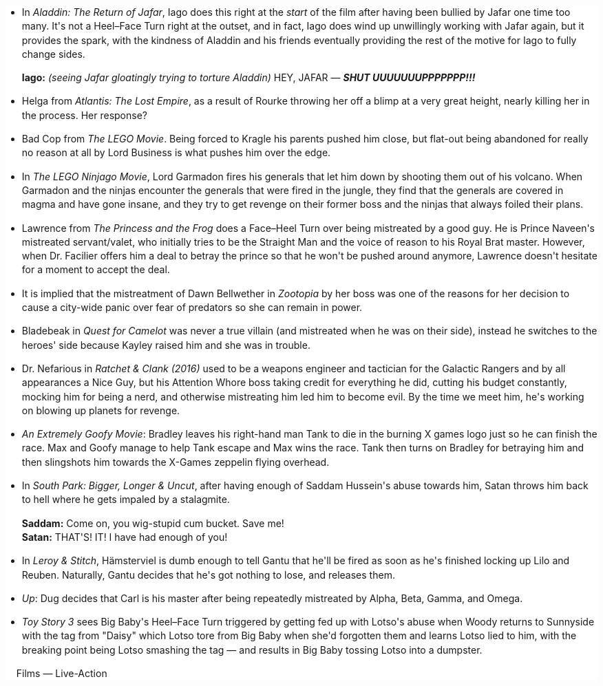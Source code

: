 -   In _Aladdin: The Return of Jafar_, Iago does this right at the _start_ of the film after having been bullied by Jafar one time too many. It's not a Heel–Face Turn right at the outset, and in fact, Iago does wind up unwillingly working with Jafar again, but it provides the spark, with the kindness of Aladdin and his friends eventually providing the rest of the motive for Iago to fully change sides.
    
    **Iago:** _(seeing Jafar gloatingly trying to torture Aladdin)_ HEY, JAFAR — _**SHUT UUUUUUUPPPPPPP!!!**_
    
-   Helga from _Atlantis: The Lost Empire_, as a result of Rourke throwing her off a blimp at a very great height, nearly killing her in the process. Her response?
-   Bad Cop from _The LEGO Movie_. Being forced to Kragle his parents pushed him close, but flat-out being abandoned for really no reason at all by Lord Business is what pushes him over the edge.
-   In _The LEGO Ninjago Movie_, Lord Garmadon fires his generals that let him down by shooting them out of his volcano. When Garmadon and the ninjas encounter the generals that were fired in the jungle, they find that the generals are covered in magma and have gone insane, and they try to get revenge on their former boss and the ninjas that always foiled their plans.
-   Lawrence from _The Princess and the Frog_ does a Face–Heel Turn over being mistreated by a good guy. He is Prince Naveen's mistreated servant/valet, who initially tries to be the Straight Man and the voice of reason to his Royal Brat master. However, when Dr. Facilier offers him a deal to betray the prince so that he won't be pushed around anymore, Lawrence doesn't hesitate for a moment to accept the deal.
-   It is implied that the mistreatment of Dawn Bellwether in _Zootopia_ by her boss was one of the reasons for her decision to cause a city-wide panic over fear of predators so she can remain in power.
-   Bladebeak in _Quest for Camelot_ was never a true villain (and mistreated when he was on their side), instead he switches to the heroes' side because Kayley raised him and she was in trouble.
-   Dr. Nefarious in _Ratchet & Clank (2016)_ used to be a weapons engineer and tactician for the Galactic Rangers and by all appearances a Nice Guy, but his Attention Whore boss taking credit for everything he did, cutting his budget constantly, mocking him for being a nerd, and otherwise mistreating him led him to become evil. By the time we meet him, he's working on blowing up planets for revenge.
-   _An Extremely Goofy Movie_: Bradley leaves his right-hand man Tank to die in the burning X games logo just so he can finish the race. Max and Goofy manage to help Tank escape and Max wins the race. Tank then turns on Bradley for betraying him and then slingshots him towards the X-Games zeppelin flying overhead.
-   In _South Park: Bigger, Longer & Uncut_, after having enough of Saddam Hussein's abuse towards him, Satan throws him back to hell where he gets impaled by a stalagmite.
    
    **Saddam:** Come on, you wig-stupid cum bucket. Save me!  
    **Satan:** THAT'S! IT! I have had enough of you!
    
-   In _Leroy & Stitch_, Hämsterviel is dumb enough to tell Gantu that he'll be fired as soon as he's finished locking up Lilo and Reuben. Naturally, Gantu decides that he's got nothing to lose, and releases them.
-   _Up_: Dug decides that Carl is his master after being repeatedly mistreated by Alpha, Beta, Gamma, and Omega.
-   _Toy Story 3_ sees Big Baby's Heel–Face Turn triggered by getting fed up with Lotso's abuse when Woody returns to Sunnyside with the tag from "Daisy" which Lotso tore from Big Baby when she'd forgotten them and learns Lotso lied to him, with the breaking point being Lotso smashing the tag — and results in Big Baby tossing Lotso into a dumpster.

    Films — Live-Action 
